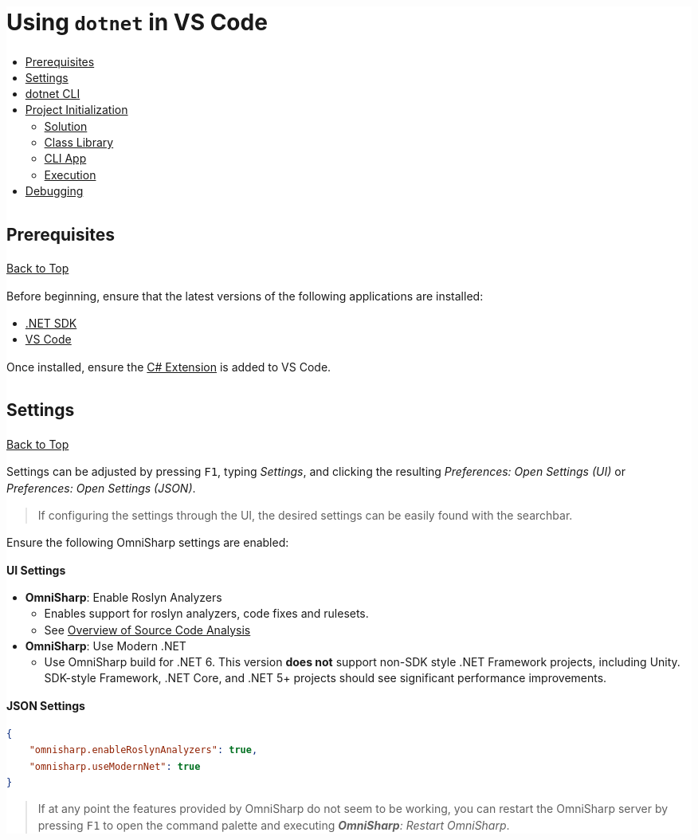 # Using `dotnet` in VS Code

* [Prerequisites](#prerequisites)
* [Settings](#settings)
* [dotnet CLI](#dotnet-cli)
* [Project Initialization](#project-initialization)
    * [Solution](#solution)
    * [Class Library](#class-library)
    * [CLI App](#cli-app)
    * [Execution](#execution)
* [Debugging](#debugging)

## Prerequisites
[Back to Top](#using-dotnet-in-vs-code)

Before beginning, ensure that the latest versions of the following applications are installed:

* [.NET SDK](https://dotnet.microsoft.com/en-us/download)
* [VS Code](https://code.visualstudio.com/)

Once installed, ensure the [C# Extension](https://marketplace.visualstudio.com/items?itemName=ms-dotnettools.csharp) is added to VS Code.

## Settings
[Back to Top](#using-dotnet-in-vs-code)

Settings can be adjusted by pressing <kbd>F1</kbd>, typing *Settings*, and clicking the resulting *Preferences: Open Settings (UI)* or *Preferences: Open Settings (JSON)*.

> If configuring the settings through the UI, the desired settings can be easily found with the searchbar.

Ensure the following OmniSharp settings are enabled:

**UI Settings**  

* **OmniSharp**: Enable Roslyn Analyzers
    * Enables support for roslyn analyzers, code fixes and rulesets.
    * See [Overview of Source Code Analysis](https://docs.microsoft.com/en-us/visualstudio/code-quality/roslyn-analyzers-overview?view=vs-2022)
* **OmniSharp**: Use Modern .NET
    * Use OmniSharp build for .NET 6. This version **does not** support non-SDK style .NET Framework projects, including Unity. SDK-style Framework, .NET Core, and .NET 5+ projects should see significant performance improvements.

**JSON Settings**
```json
{
    "omnisharp.enableRoslynAnalyzers": true,
    "omnisharp.useModernNet": true
}
```

> If at any point the features provided by OmniSharp do not seem to be working, you can restart the OmniSharp server by pressing <kbd>F1</kbd> to open the command palette and executing ***OmniSharp**: Restart OmniSharp*.
